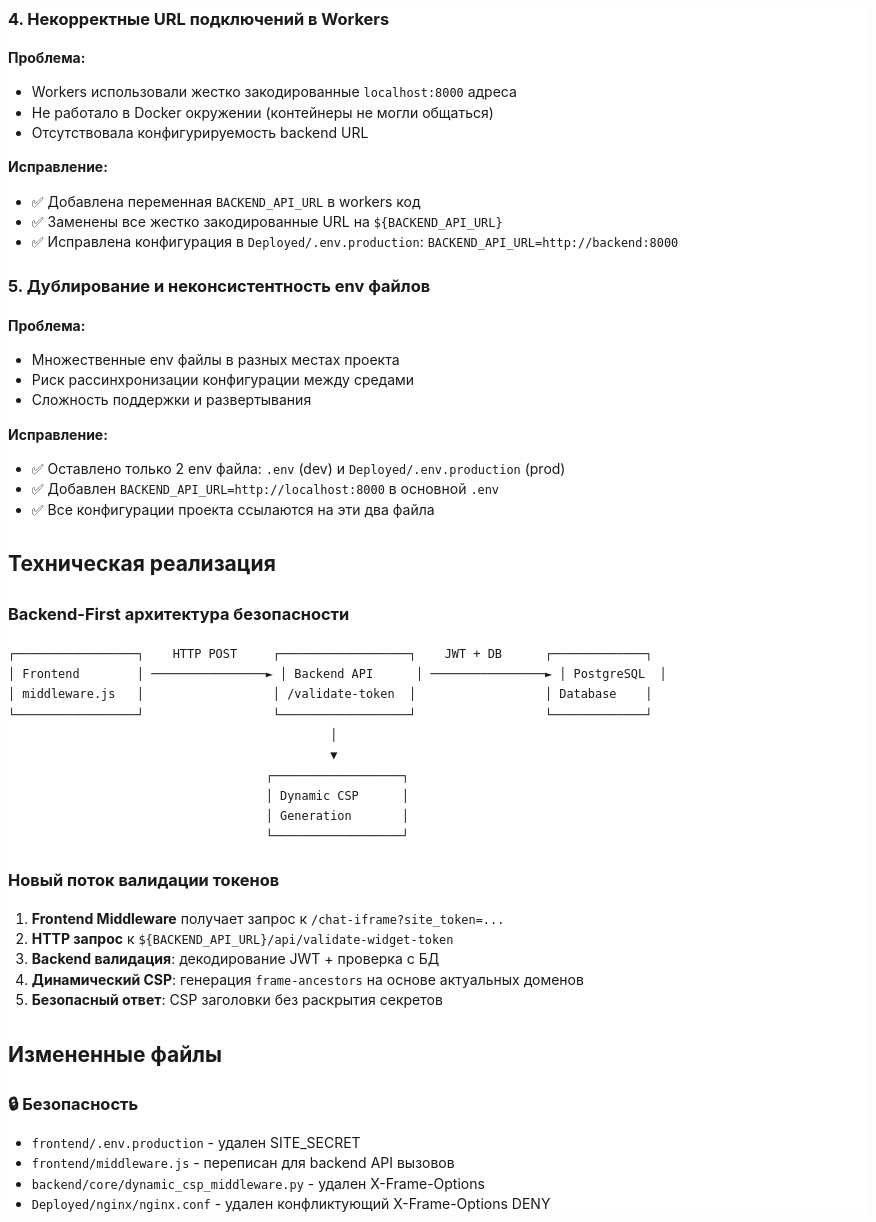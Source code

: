 ### 4. Некорректные URL подключений в Workers

**Проблема:**
- Workers использовали жестко закодированные `localhost:8000` адреса
- Не работало в Docker окружении (контейнеры не могли общаться)
- Отсутствовала конфигурируемость backend URL

**Исправление:**
- ✅ Добавлена переменная `BACKEND_API_URL` в workers код
- ✅ Заменены все жестко закодированные URL на `${BACKEND_API_URL}`
- ✅ Исправлена конфигурация в `Deployed/.env.production`: `BACKEND_API_URL=http://backend:8000`

### 5. Дублирование и неконсистентность env файлов

**Проблема:**
- Множественные env файлы в разных местах проекта
- Риск рассинхронизации конфигурации между средами
- Сложность поддержки и развертывания

**Исправление:**
- ✅ Оставлено только 2 env файла: `.env` (dev) и `Deployed/.env.production` (prod)
- ✅ Добавлен `BACKEND_API_URL=http://localhost:8000` в основной `.env`
- ✅ Все конфигурации проекта ссылаются на эти два файла

## Техническая реализация

### Backend-First архитектура безопасности

```
┌─────────────────┐    HTTP POST     ┌──────────────────┐    JWT + DB      ┌─────────────┐
│ Frontend        │ ────────────────► │ Backend API      │ ────────────────► │ PostgreSQL  │
│ middleware.js   │                  │ /validate-token  │                  │ Database    │
└─────────────────┘                  └──────────────────┘                  └─────────────┘
                                             │
                                             ▼
                                    ┌──────────────────┐
                                    │ Dynamic CSP      │
                                    │ Generation       │
                                    └──────────────────┘
```

### Новый поток валидации токенов

1. **Frontend Middleware** получает запрос к `/chat-iframe?site_token=...`
2. **HTTP запрос** к `${BACKEND_API_URL}/api/validate-widget-token`
3. **Backend валидация**: декодирование JWT + проверка с БД
4. **Динамический CSP**: генерация `frame-ancestors` на основе актуальных доменов
5. **Безопасный ответ**: CSP заголовки без раскрытия секретов

## Измененные файлы

### 🔒 Безопасность
- `frontend/.env.production` - удален SITE_SECRET
- `frontend/middleware.js` - переписан для backend API вызовов
- `backend/core/dynamic_csp_middleware.py` - удален X-Frame-Options
- `Deployed/nginx/nginx.conf` - удален конфликтующий X-Frame-Options DENY
